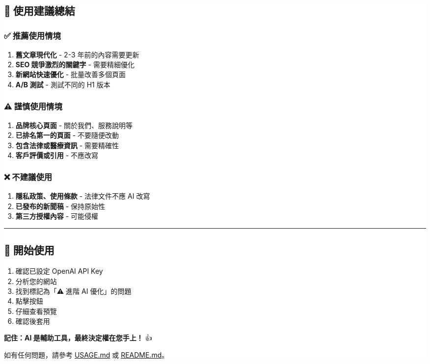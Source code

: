 
## 🎯 使用建議總結

### ✅ 推薦使用情境

1. **舊文章現代化** - 2-3 年前的內容需要更新
2. **SEO 競爭激烈的關鍵字** - 需要精細優化
3. **新網站快速優化** - 批量改善多個頁面
4. **A/B 測試** - 測試不同的 H1 版本

### ⚠️ 謹慎使用情境

1. **品牌核心頁面** - 關於我們、服務說明等
2. **已排名第一的頁面** - 不要隨便改動
3. **包含法律或醫療資訊** - 需要精確性
4. **客戶評價或引用** - 不應改寫

### ❌ 不建議使用

1. **隱私政策、使用條款** - 法律文件不應 AI 改寫
2. **已發布的新聞稿** - 保持原始性
3. **第三方授權內容** - 可能侵權

---

## 🚀 開始使用

1. 確認已設定 OpenAI API Key
2. 分析您的網站
3. 找到標記為「⚠️ 進階 AI 優化」的問題
4. 點擊按鈕
5. 仔細查看預覽
6. 確認後套用

**記住：AI 是輔助工具，最終決定權在您手上！** 👍

如有任何問題，請參考 [USAGE.md](USAGE.md) 或 [README.md](README.md)。
